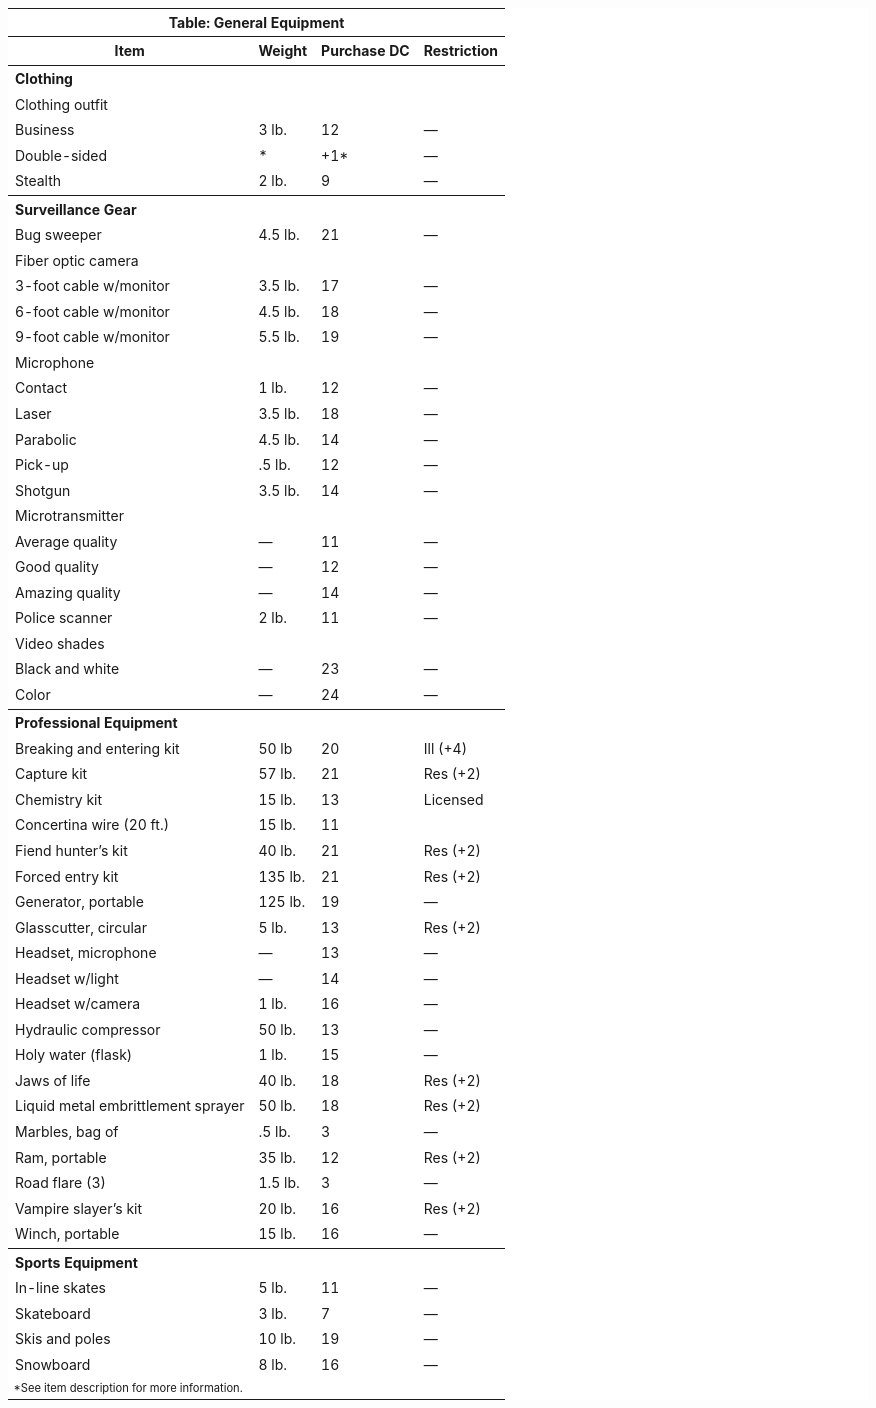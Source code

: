 <table> <tr> <th colspan="4"> Table: General Equipment </th> </tr> <tr> <th> Item </th> <th> Weight </th> <th> Purchase DC </th> <th> Restriction </th> </tr> <tr> <th colspan="4" style="text-align: left"> Clothing </th> </tr> <tr class="shaded"> <td colspan="4" style="text-align: left"> Clothing outfit </td> </tr> <tr> <td> Business </td> <td> 3 lb. </td> <td> 12 </td> <td> — </td> </tr> <tr class="shaded2"> <td> Double-sided </td> <td> * </td> <td> +1* </td> <td> — </td> </tr> <tr> <td> Stealth </td> <td> 2 lb. </td> <td> 9 </td> <td> — </td> </tr> <tr> <th colspan="4" style="text-align: left"> Surveillance Gear </th> </tr> <tr> <td> Bug sweeper </td> <td> 4.5 lb. </td> <td> 21 </td> <td> — </td> </tr> <tr class="shaded"> <td colspan="4" style="text-align: left"> Fiber optic camera </td> </tr> <tr> <td> 3-foot cable w/monitor </td> <td> 3.5 lb. </td> <td> 17 </td> <td> — </td> </tr> <tr class="shaded2"> <td> 6-foot cable w/monitor </td> <td> 4.5 lb. </td> <td> 18 </td> <td> — </td> </tr> <tr> <td> 9-foot cable w/monitor </td> <td> 5.5 lb. </td> <td> 19 </td> <td> — </td> </tr> <tr class="shaded"> <td colspan="4" style="text-align: left"> Microphone </td> </tr> <tr> <td> Contact </td> <td> 1 lb. </td> <td> 12 </td> <td> — </td> </tr> <tr class="shaded2"> <td> Laser </td> <td> 3.5 lb. </td> <td> 18 </td> <td> — </td> </tr> <tr> <td> Parabolic </td> <td> 4.5 lb. </td> <td> 14 </td> <td> — </td> </tr> <tr class="shaded2"> <td> Pick-up </td> <td> .5 lb. </td> <td> 12 </td> <td> — </td> </tr> <tr> <td> Shotgun </td> <td> 3.5 lb. </td> <td> 14 </td> <td> — </td> </tr> <tr class="shaded"> <td colspan="4" style="text-align: left"> Microtransmitter </td> </tr> <tr> <td> Average quality </td> <td> — </td> <td> 11 </td> <td> — </td> </tr> <tr class="shaded2"> <td> Good quality </td> <td> — </td> <td> 12 </td> <td> — </td> </tr> <tr> <td> Amazing quality </td> <td> — </td> <td> 14 </td> <td> — </td> </tr> <tr class="shaded2"> <td> Police scanner </td> <td> 2 lb. </td> <td> 11 </td> <td> — </td> </tr> <tr class="shaded"> <td colspan="4" style="text-align: left"> Video shades </td> </tr> <tr> <td> Black and white </td> <td> — </td> <td> 23 </td> <td> — </td> </tr> <tr class="shaded2"> <td> Color </td> <td> — </td> <td> 24 </td> <td> — </td> </tr> <tr> <th colspan="4" style="text-align: left"> Professional Equipment </th> </tr> <tr> <td> Breaking and entering kit </td> <td> 50 lb </td> <td> 20 </td> <td> Ill (+4) </td> </tr> <tr class="shaded2"> <td> Capture kit </td> <td> 57 lb. </td> <td> 21 </td> <td> Res (+2) </td> </tr> <tr> <td> Chemistry kit </td> <td> 15 lb. </td> <td> 13 </td> <td> Licensed </td> </tr> <tr class="shaded2"> <td> Concertina wire (20 ft.) </td> <td> 15 lb. </td> <td> 11 </td> </tr> <tr> <td> Fiend hunter’s kit </td> <td> 40 lb. </td> <td> 21 </td> <td> Res (+2) </td> </tr> <tr class="shaded2"> <td> Forced entry kit </td> <td> 135 lb. </td> <td> 21 </td> <td> Res (+2) </td> </tr> <tr> <td> Generator, portable </td> <td> 125 lb. </td> <td> 19 </td> <td> — </td> </tr> <tr class="shaded2"> <td> Glasscutter, circular </td> <td> 5 lb. </td> <td> 13 </td> <td> Res (+2) </td> </tr> <tr> <td> Headset, microphone </td> <td> — </td> <td> 13 </td> <td> — </td> </tr> <tr class="shaded2"> <td> Headset w/light </td> <td> — </td> <td> 14 </td> <td> — </td> </tr> <tr> <td> Headset w/camera </td> <td> 1 lb. </td> <td> 16 </td> <td> — </td> </tr> <tr class="shaded2"> <td> Hydraulic compressor </td> <td> 50 lb. </td> <td> 13 </td> <td> — </td> </tr> <tr> <td> Holy water (flask) </td> <td> 1 lb. </td> <td> 15 </td> <td> — </td> </tr> <tr class="shaded2"> <td> Jaws of life </td> <td> 40 lb. </td> <td> 18 </td> <td> Res (+2) </td> </tr> <tr> <td> Liquid metal embrittlement sprayer </td> <td> 50 lb. </td> <td> 18 </td> <td> Res (+2) </td> </tr> <tr class="shaded2"> <td> Marbles, bag of </td> <td> .5 lb. </td> <td> 3 </td> <td> — </td> </tr> <tr> <td> Ram, portable </td> <td> 35 lb. </td> <td> 12 </td> <td> Res (+2) </td> </tr> <tr class="shaded2"> <td> Road flare (3) </td> <td> 1.5 lb. </td> <td> 3 </td> <td> — </td> </tr> <tr> <td> Vampire slayer’s kit </td> <td> 20 lb. </td> <td> 16 </td> <td> Res (+2) </td> </tr> <tr class="shaded2"> <td> Winch, portable </td> <td> 15 lb. </td> <td> 16 </td> <td> — </td> </tr> <tr> <th colspan="4" style="text-align: left"> Sports Equipment </th> </tr> <tr> <td> In-line skates </td> <td> 5 lb. </td> <td> 11 </td> <td> — </td> </tr> <tr class="shaded2"> <td> Skateboard </td> <td> 3 lb. </td> <td> 7 </td> <td> — </td> </tr> <tr> <td> Skis and poles </td> <td> 10 lb. </td> <td> 19 </td> <td> — </td> </tr> <tr class="shaded2"> <td> Snowboard </td> <td> 8 lb. </td> <td> 16 </td> <td> — </td> </tr> <tr> <td colspan="4" style="text-align: left; font-size: .8em"> *See item description for more information. </td> </tr> </table>


